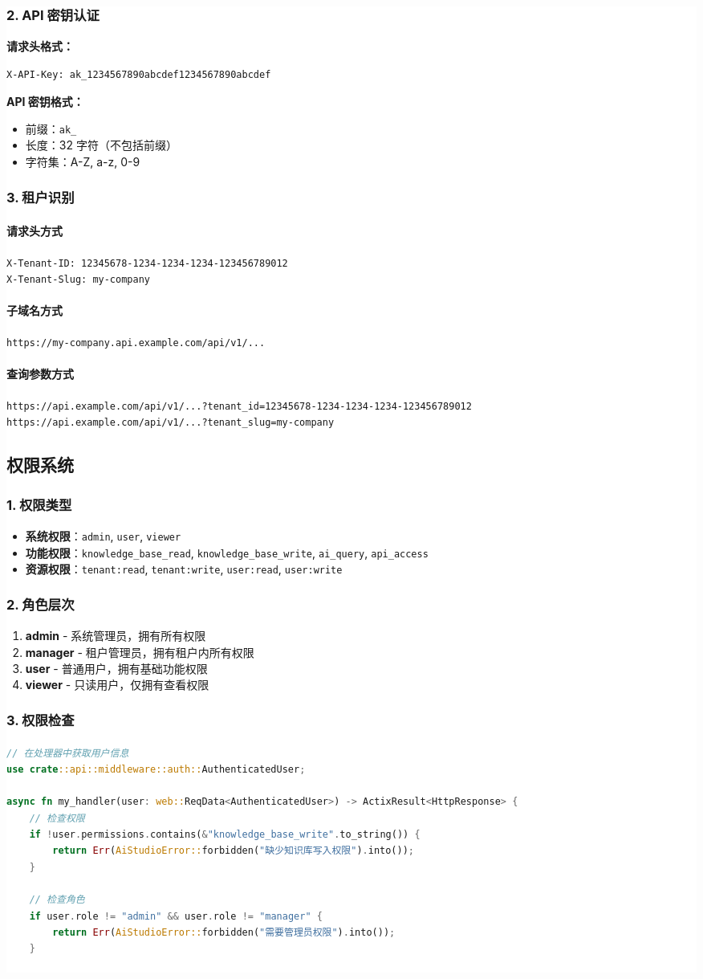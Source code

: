 ```json
```

### 2. API 密钥认证

**请求头格式：**
```
X-API-Key: ak_1234567890abcdef1234567890abcdef
```

**API 密钥格式：**
- 前缀：`ak_`
- 长度：32 字符（不包括前缀）
- 字符集：A-Z, a-z, 0-9

### 3. 租户识别

#### 请求头方式
```
X-Tenant-ID: 12345678-1234-1234-1234-123456789012
X-Tenant-Slug: my-company
```

#### 子域名方式
```
https://my-company.api.example.com/api/v1/...
```

#### 查询参数方式
```
https://api.example.com/api/v1/...?tenant_id=12345678-1234-1234-1234-123456789012
https://api.example.com/api/v1/...?tenant_slug=my-company
```

## 权限系统

### 1. 权限类型

- **系统权限**：`admin`, `user`, `viewer`
- **功能权限**：`knowledge_base_read`, `knowledge_base_write`, `ai_query`, `api_access`
- **资源权限**：`tenant:read`, `tenant:write`, `user:read`, `user:write`

### 2. 角色层次

1. **admin** - 系统管理员，拥有所有权限
2. **manager** - 租户管理员，拥有租户内所有权限
3. **user** - 普通用户，拥有基础功能权限
4. **viewer** - 只读用户，仅拥有查看权限

### 3. 权限检查

```rust
// 在处理器中获取用户信息
use crate::api::middleware::auth::AuthenticatedUser;

async fn my_handler(user: web::ReqData<AuthenticatedUser>) -> ActixResult<HttpResponse> {
    // 检查权限
    if !user.permissions.contains(&"knowledge_base_write".to_string()) {
        return Err(AiStudioError::forbidden("缺少知识库写入权限").into());
    }
    
    // 检查角色
    if user.role != "admin" && user.role != "manager" {
        return Err(AiStudioError::forbidden("需要管理员权限").into());
    }
    
```